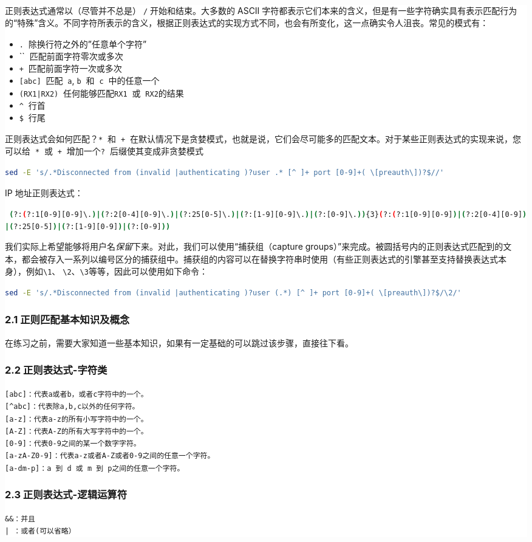 正则表达式通常以（尽管并不总是） `/` 开始和结束。大多数的 ASCII 字符都表示它们本来的含义，但是有一些字符确实具有表示匹配行为的“特殊”含义。不同字符所表示的含义，根据正则表达式的实现方式不同，也会有所变化，这一点确实令人沮丧。常见的模式有：

- `.`  除换行符之外的”任意单个字符”
- ``  匹配前面字符零次或多次
- `+`  匹配前面字符一次或多次
- `[abc]`  匹配  `a`, `b`  和  `c`  中的任意一个
- `(RX1|RX2)`  任何能够匹配`RX1`  或  `RX2`的结果
- `^`  行首
- `$`  行尾

正则表达式会如何匹配？`*`  和  `+`  在默认情况下是贪婪模式，也就是说，它们会尽可能多的匹配文本。对于某些正则表达式的实现来说，您可以给  `*`  或  `+`  增加一个`?`  后缀使其变成非贪婪模式

```bash
sed -E 's/.*Disconnected from (invalid |authenticating )?user .* [^ ]+ port [0-9]+( \[preauth\])?$//'
```

IP 地址正则表达式：

```bash
 (?:(?:1[0-9][0-9]\.)|(?:2[0-4][0-9]\.)|(?:25[0-5]\.)|(?:[1-9][0-9]\.)|(?:[0-9]\.)){3}(?:(?:1[0-9][0-9])|(?:2[0-4][0-9])|(?:25[0-5])|(?:[1-9][0-9])|(?:[0-9]))
```

我们实际上希望能够将用户名*保留*下来。对此，我们可以使用“捕获组（capture groups）”来完成。被圆括号内的正则表达式匹配到的文本，都会被存入一系列以编号区分的捕获组中。捕获组的内容可以在替换字符串时使用（有些正则表达式的引擎甚至支持替换表达式本身），例如`\1`、 `\2`、`\3`等等，因此可以使用如下命令：

```bash
sed -E 's/.*Disconnected from (invalid |authenticating )?user (.*) [^ ]+ port [0-9]+( \[preauth\])?$/\2/'
```

### 2.1 正则匹配基本知识及概念

在练习之前，需要大家知道一些基本知识，如果有一定基础的可以跳过该步骤，直接往下看。

### 2.2 正则表达式-字符类

```
[abc]：代表a或者b，或者c字符中的一个。
[^abc]：代表除a,b,c以外的任何字符。
[a-z]：代表a-z的所有小写字符中的一个。
[A-Z]：代表A-Z的所有大写字符中的一个。
[0-9]：代表0-9之间的某一个数字字符。
[a-zA-Z0-9]：代表a-z或者A-Z或者0-9之间的任意一个字符。
[a-dm-p]：a 到 d 或 m 到 p之间的任意一个字符。
```

### 2.3 正则表达式-逻辑运算符

```
&&：并且
| ：或者(可以省略）
```
